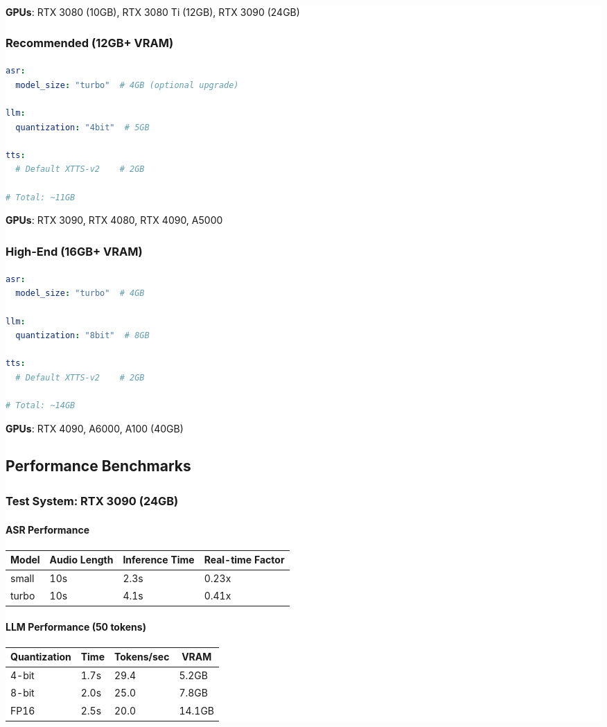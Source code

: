 **GPUs**: RTX 3080 (10GB), RTX 3080 Ti (12GB), RTX 3090 (24GB)

### Recommended (12GB+ VRAM)

```yaml
asr:
  model_size: "turbo"  # 4GB (optional upgrade)

llm:
  quantization: "4bit"  # 5GB

tts:
  # Default XTTS-v2    # 2GB

# Total: ~11GB
```

**GPUs**: RTX 3090, RTX 4080, RTX 4090, A5000

### High-End (16GB+ VRAM)

```yaml
asr:
  model_size: "turbo"  # 4GB

llm:
  quantization: "8bit"  # 8GB

tts:
  # Default XTTS-v2    # 2GB

# Total: ~14GB
```

**GPUs**: RTX 4090, A6000, A100 (40GB)

## Performance Benchmarks

### Test System: RTX 3090 (24GB)

#### ASR Performance

| Model | Audio Length | Inference Time | Real-time Factor |
|-------|-------------|----------------|------------------|
| small | 10s | 2.3s | 0.23x |
| turbo | 10s | 4.1s | 0.41x |

#### LLM Performance (50 tokens)

| Quantization | Time | Tokens/sec | VRAM |
|-------------|------|-----------|------|
| 4-bit | 1.7s | 29.4 | 5.2GB |
| 8-bit | 2.0s | 25.0 | 7.8GB |
| FP16 | 2.5s | 20.0 | 14.1GB |
